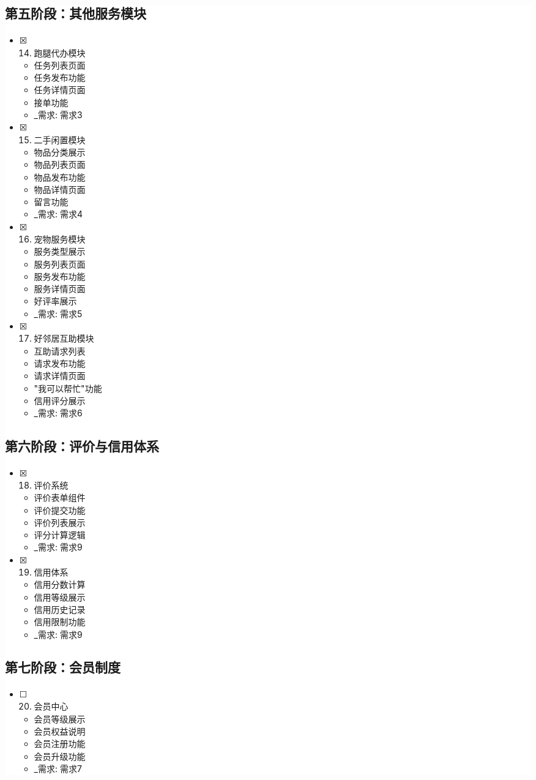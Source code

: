 ## 第五阶段：其他服务模块

- [x] 14. 跑腿代办模块
  - 任务列表页面
  - 任务发布功能
  - 任务详情页面
  - 接单功能
  - _需求: 需求3

- [x] 15. 二手闲置模块
  - 物品分类展示
  - 物品列表页面
  - 物品发布功能
  - 物品详情页面
  - 留言功能
  - _需求: 需求4

- [x] 16. 宠物服务模块
  - 服务类型展示
  - 服务列表页面
  - 服务发布功能
  - 服务详情页面
  - 好评率展示
  - _需求: 需求5

- [x] 17. 好邻居互助模块
  - 互助请求列表
  - 请求发布功能
  - 请求详情页面
  - "我可以帮忙"功能
  - 信用评分展示
  - _需求: 需求6

## 第六阶段：评价与信用体系

- [x] 18. 评价系统
  - 评价表单组件
  - 评价提交功能
  - 评价列表展示
  - 评分计算逻辑
  - _需求: 需求9

- [x] 19. 信用体系
  - 信用分数计算
  - 信用等级展示
  - 信用历史记录
  - 信用限制功能
  - _需求: 需求9

## 第七阶段：会员制度

- [ ] 20. 会员中心
  - 会员等级展示
  - 会员权益说明
  - 会员注册功能
  - 会员升级功能
  - _需求: 需求7
